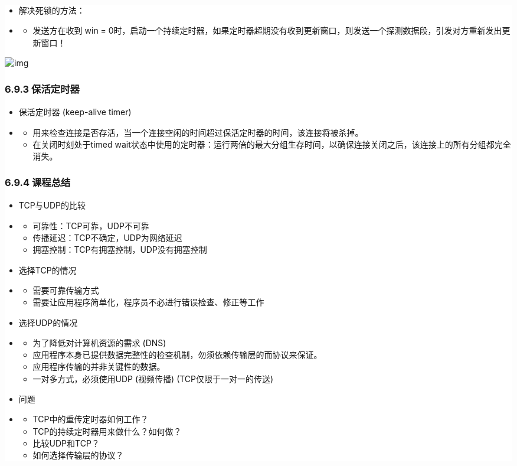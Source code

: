 

- 解决死锁的方法：

- - 发送方在收到 win = 0时，启动一个持续定时器，如果定时器超期没有收到更新窗口，则发送一个探测数据段，引发对方重新发出更新窗口！

![img](https://pic4.zhimg.com/80/v2-d0623886c0684bd00f5865571c95c67b_1440w.webp)





### 6.9.3 保活定时器

- 保活定时器 (keep-alive timer)

- - 用来检查连接是否存活，当一个连接空闲的时间超过保活定时器的时间，该连接将被杀掉。
  - 在关闭时刻处于timed wait状态中使用的定时器：运行两倍的最大分组生存时间，以确保连接关闭之后，该连接上的所有分组都完全消失。



### 6.9.4 课程总结

- TCP与UDP的比较

- - 可靠性：TCP可靠，UDP不可靠
  - 传播延迟：TCP不确定，UDP为网络延迟
  - 拥塞控制：TCP有拥塞控制，UDP没有拥塞控制



- 选择TCP的情况

- - 需要可靠传输方式
  - 需要让应用程序简单化，程序员不必进行错误检查、修正等工作



- 选择UDP的情况

- - 为了降低对计算机资源的需求 (DNS)
  - 应用程序本身已提供数据完整性的检查机制，勿须依赖传输层的而协议来保证。
  - 应用程序传输的并非关键性的数据。
  - 一对多方式，必须使用UDP (视频传播) (TCP仅限于一对一的传送)



- 问题

- - TCP中的重传定时器如何工作？
  - TCP的持续定时器用来做什么？如何做？
  - 比较UDP和TCP？
  - 如何选择传输层的协议？